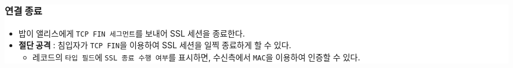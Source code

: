 ### 연결 종료

- 밥이 앨리스에게 `TCP FIN 세그먼트`를 보내어 SSL 세션을 종료한다.
- **절단 공격** : 침입자가 `TCP FIN`을 이용하여 SSL 세션을 일찍 종료하게 할 수 있다.
  - 레코드의 `타입 필드`에 `SSL 종료 수행 여부`를 표시하면, 수신측에서 `MAC`을 이용하여 인증할 수 있다.





